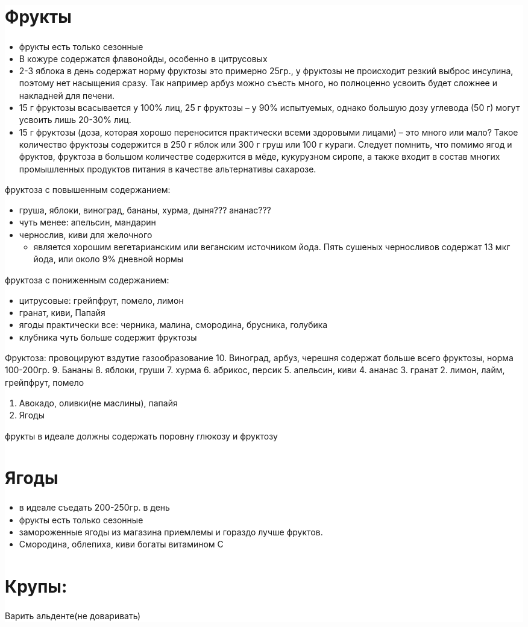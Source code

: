 # Фрукты
- фрукты есть только сезонные
- В кожуре содержатся флавонойды, особенно в цитрусовых
- 2-3 яблока в день содержат норму фруктозы это примерно 25гр., у фруктозы не происходит резкий выброс инсулина, поэтому нет насыщения сразу. Так например арбуз можно съесть много, но полноценно усвоить будет сложнее и накладней для печени.
- 15 г фруктозы всасывается у 100% лиц, 25 г фруктозы – у 90% испытуемых, однако большую дозу углевода (50 г) могут усвоить лишь 20-30% лиц.
- 15 г фруктозы (доза, которая хорошо переносится практически всеми здоровыми лицами) – это много или мало? Такое количество фруктозы содержится в 250 г яблок или 300 г груш или 100 г кураги. Следует помнить, что помимо ягод и фруктов, фруктоза в большом количестве содержится в мёде, кукурузном сиропе, а также входит в состав многих промышленных продуктов питания в качестве альтернативы сахарозе.

фруктоза с повышенным содержанием:
- груша, яблоки, виноград, бананы, хурма, дыня??? ананас???
- чуть менее: апельсин, мандарин
- чернослив, киви для желочного 
	- является хорошим вегетарианским или веганским источником йода. Пять сушеных черносливов содержат 13 мкг йода, или около 9% дневной нормы

фруктоза с пониженным содержанием:
- цитрусовые: грейпфрут, помело, лимон
- гранат, киви, Папайя 
- ягоды практически все: черника, малина, смородина, брусника, голубика  
- клубника чуть больше содержит фруктозы 

Фруктоза: провоцируют вздутие газообразование
10. Виноград, арбуз, черешня содержат больше всего фруктозы,  норма 100-200гр.
9. Бананы
8. яблоки, груши
7. хурма
6. абрикос, персик
5. апельсин, киви
4. ананас
3. гранат
2. лимон, лайм, грейпфрут, помело
1. Авокадо, оливки(не маслины), папайя 
0. Ягоды

фрукты в идеале должны содержать поровну глюкозу и фруктозу

# Ягоды
- в идеале съедать 200-250гр. в день
- фрукты есть только сезонные
- замороженные ягоды из магазина приемлемы и гораздо лучше фруктов. 
- Смородина, облепиха, киви богаты витамином С
# Крупы:
Варить альденте(не доваривать)
